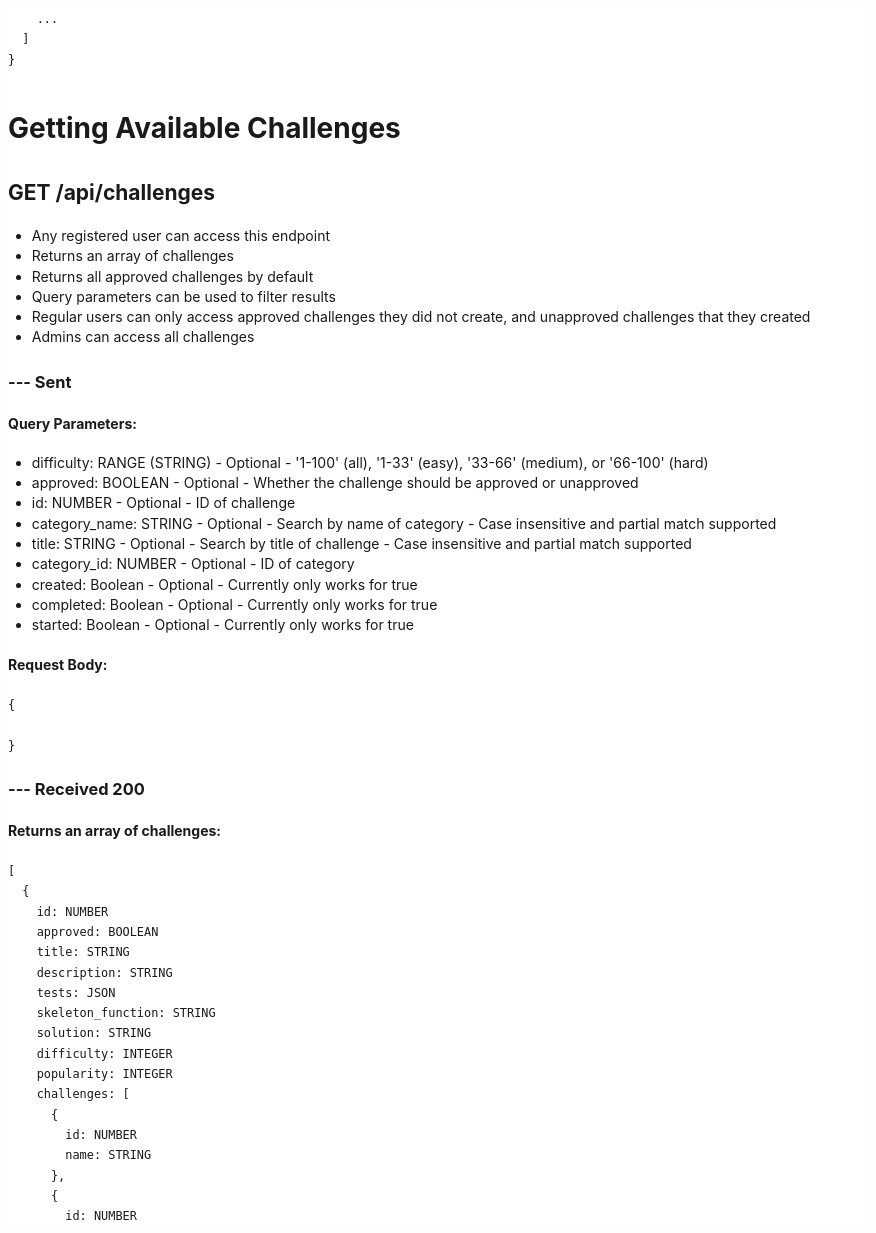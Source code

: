 ```
    ...
  ]
}
```

# Getting Available Challenges

## GET /api/challenges

- Any registered user can access this endpoint
- Returns an array of challenges
- Returns all approved challenges by default
- Query parameters can be used to filter results
- Regular users can only access approved challenges they did not create, and unapproved challenges that they created
- Admins can access all challenges

### --- Sent

#### Query Parameters:
 - difficulty: RANGE (STRING) - Optional - '1-100' (all), '1-33' (easy), '33-66' (medium), or '66-100' (hard)
 - approved: BOOLEAN - Optional - Whether the challenge should be approved or unapproved
 - id: NUMBER - Optional - ID of challenge
 - category_name: STRING - Optional - Search by name of category - Case insensitive and partial match supported
 - title: STRING - Optional - Search by title of challenge - Case insensitive and partial match supported
 - category_id: NUMBER - Optional - ID of category
 - created: Boolean - Optional - Currently only works for true
 - completed: Boolean - Optional - Currently only works for true
 - started: Boolean - Optional - Currently only works for true

#### Request Body:
```
{

}
```

### --- Received 200

#### Returns an array of challenges:
```
[
  {
    id: NUMBER
    approved: BOOLEAN
    title: STRING
    description: STRING
    tests: JSON
    skeleton_function: STRING
    solution: STRING
    difficulty: INTEGER
    popularity: INTEGER
    challenges: [
      {
        id: NUMBER
        name: STRING
      },
      {
        id: NUMBER
```